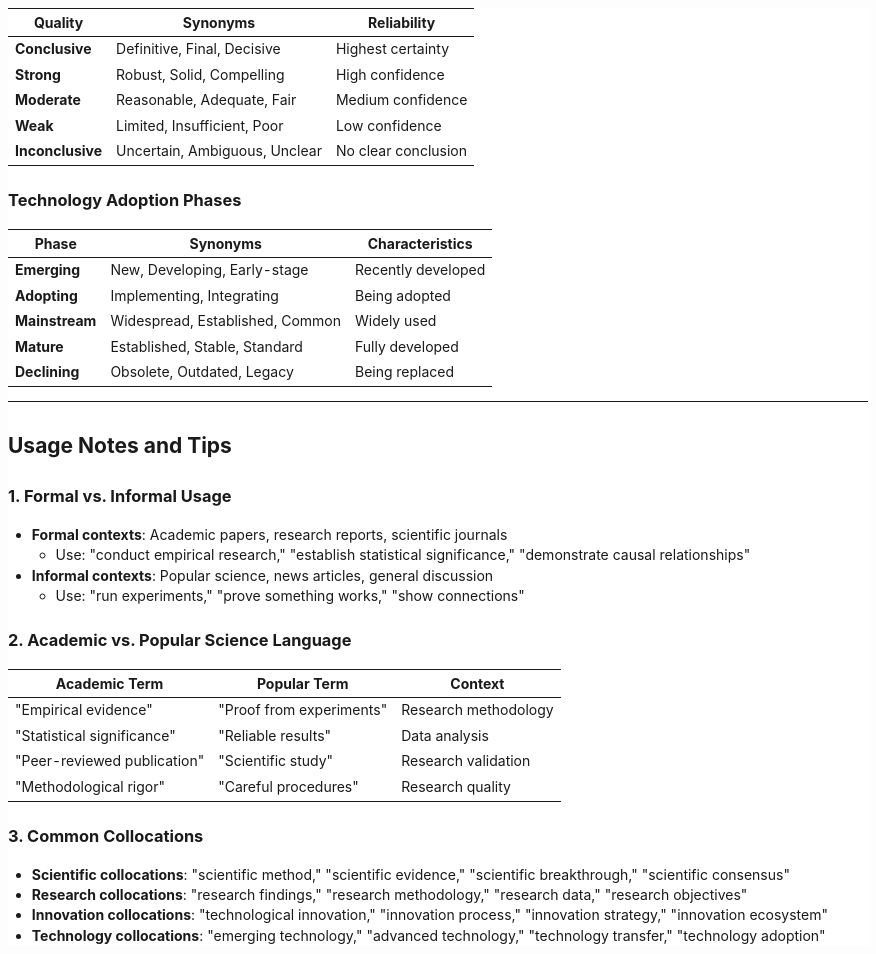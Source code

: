| Quality | Synonyms | Reliability |
|---------|----------|-------------|
| **Conclusive** | Definitive, Final, Decisive | Highest certainty |
| **Strong** | Robust, Solid, Compelling | High confidence |
| **Moderate** | Reasonable, Adequate, Fair | Medium confidence |
| **Weak** | Limited, Insufficient, Poor | Low confidence |
| **Inconclusive** | Uncertain, Ambiguous, Unclear | No clear conclusion |

### Technology Adoption Phases

| Phase | Synonyms | Characteristics |
|-------|----------|-----------------|
| **Emerging** | New, Developing, Early-stage | Recently developed |
| **Adopting** | Implementing, Integrating | Being adopted |
| **Mainstream** | Widespread, Established, Common | Widely used |
| **Mature** | Established, Stable, Standard | Fully developed |
| **Declining** | Obsolete, Outdated, Legacy | Being replaced |

---

## Usage Notes and Tips

### 1. Formal vs. Informal Usage
- **Formal contexts**: Academic papers, research reports, scientific journals
  - Use: "conduct empirical research," "establish statistical significance," "demonstrate causal relationships"
- **Informal contexts**: Popular science, news articles, general discussion
  - Use: "run experiments," "prove something works," "show connections"

### 2. Academic vs. Popular Science Language
| Academic Term | Popular Term | Context |
|---------------|--------------|---------|
| "Empirical evidence" | "Proof from experiments" | Research methodology |
| "Statistical significance" | "Reliable results" | Data analysis |
| "Peer-reviewed publication" | "Scientific study" | Research validation |
| "Methodological rigor" | "Careful procedures" | Research quality |

### 3. Common Collocations
- **Scientific collocations**: "scientific method," "scientific evidence," "scientific breakthrough," "scientific consensus"
- **Research collocations**: "research findings," "research methodology," "research data," "research objectives"
- **Innovation collocations**: "technological innovation," "innovation process," "innovation strategy," "innovation ecosystem"
- **Technology collocations**: "emerging technology," "advanced technology," "technology transfer," "technology adoption"
